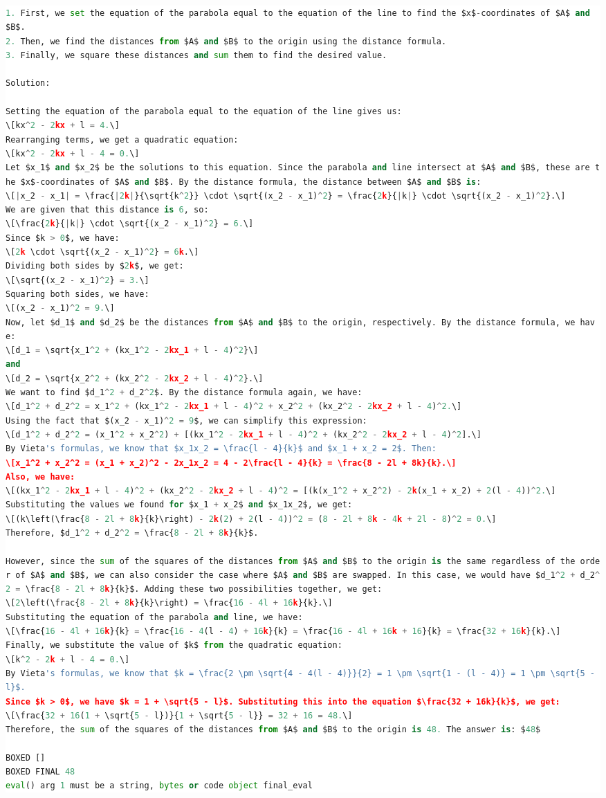 ```python
1. First, we set the equation of the parabola equal to the equation of the line to find the $x$-coordinates of $A$ and $B$.
2. Then, we find the distances from $A$ and $B$ to the origin using the distance formula.
3. Finally, we square these distances and sum them to find the desired value.

Solution:

Setting the equation of the parabola equal to the equation of the line gives us:
\[kx^2 - 2kx + l = 4.\]
Rearranging terms, we get a quadratic equation:
\[kx^2 - 2kx + l - 4 = 0.\]
Let $x_1$ and $x_2$ be the solutions to this equation. Since the parabola and line intersect at $A$ and $B$, these are the $x$-coordinates of $A$ and $B$. By the distance formula, the distance between $A$ and $B$ is:
\[|x_2 - x_1| = \frac{|2k|}{\sqrt{k^2}} \cdot \sqrt{(x_2 - x_1)^2} = \frac{2k}{|k|} \cdot \sqrt{(x_2 - x_1)^2}.\]
We are given that this distance is 6, so:
\[\frac{2k}{|k|} \cdot \sqrt{(x_2 - x_1)^2} = 6.\]
Since $k > 0$, we have:
\[2k \cdot \sqrt{(x_2 - x_1)^2} = 6k.\]
Dividing both sides by $2k$, we get:
\[\sqrt{(x_2 - x_1)^2} = 3.\]
Squaring both sides, we have:
\[(x_2 - x_1)^2 = 9.\]
Now, let $d_1$ and $d_2$ be the distances from $A$ and $B$ to the origin, respectively. By the distance formula, we have:
\[d_1 = \sqrt{x_1^2 + (kx_1^2 - 2kx_1 + l - 4)^2}\]
and
\[d_2 = \sqrt{x_2^2 + (kx_2^2 - 2kx_2 + l - 4)^2}.\]
We want to find $d_1^2 + d_2^2$. By the distance formula again, we have:
\[d_1^2 + d_2^2 = x_1^2 + (kx_1^2 - 2kx_1 + l - 4)^2 + x_2^2 + (kx_2^2 - 2kx_2 + l - 4)^2.\]
Using the fact that $(x_2 - x_1)^2 = 9$, we can simplify this expression:
\[d_1^2 + d_2^2 = (x_1^2 + x_2^2) + [(kx_1^2 - 2kx_1 + l - 4)^2 + (kx_2^2 - 2kx_2 + l - 4)^2].\]
By Vieta's formulas, we know that $x_1x_2 = \frac{l - 4}{k}$ and $x_1 + x_2 = 2$. Then:
\[x_1^2 + x_2^2 = (x_1 + x_2)^2 - 2x_1x_2 = 4 - 2\frac{l - 4}{k} = \frac{8 - 2l + 8k}{k}.\]
Also, we have:
\[(kx_1^2 - 2kx_1 + l - 4)^2 + (kx_2^2 - 2kx_2 + l - 4)^2 = [(k(x_1^2 + x_2^2) - 2k(x_1 + x_2) + 2(l - 4))^2.\]
Substituting the values we found for $x_1 + x_2$ and $x_1x_2$, we get:
\[(k\left(\frac{8 - 2l + 8k}{k}\right) - 2k(2) + 2(l - 4))^2 = (8 - 2l + 8k - 4k + 2l - 8)^2 = 0.\]
Therefore, $d_1^2 + d_2^2 = \frac{8 - 2l + 8k}{k}$.

However, since the sum of the squares of the distances from $A$ and $B$ to the origin is the same regardless of the order of $A$ and $B$, we can also consider the case where $A$ and $B$ are swapped. In this case, we would have $d_1^2 + d_2^2 = \frac{8 - 2l + 8k}{k}$. Adding these two possibilities together, we get:
\[2\left(\frac{8 - 2l + 8k}{k}\right) = \frac{16 - 4l + 16k}{k}.\]
Substituting the equation of the parabola and line, we have:
\[\frac{16 - 4l + 16k}{k} = \frac{16 - 4(l - 4) + 16k}{k} = \frac{16 - 4l + 16k + 16}{k} = \frac{32 + 16k}{k}.\]
Finally, we substitute the value of $k$ from the quadratic equation:
\[k^2 - 2k + l - 4 = 0.\]
By Vieta's formulas, we know that $k = \frac{2 \pm \sqrt{4 - 4(l - 4)}}{2} = 1 \pm \sqrt{1 - (l - 4)} = 1 \pm \sqrt{5 - l}$.
Since $k > 0$, we have $k = 1 + \sqrt{5 - l}$. Substituting this into the equation $\frac{32 + 16k}{k}$, we get:
\[\frac{32 + 16(1 + \sqrt{5 - l})}{1 + \sqrt{5 - l}} = 32 + 16 = 48.\]
Therefore, the sum of the squares of the distances from $A$ and $B$ to the origin is 48. The answer is: $48$

BOXED []
BOXED FINAL 48
eval() arg 1 must be a string, bytes or code object final_eval
```